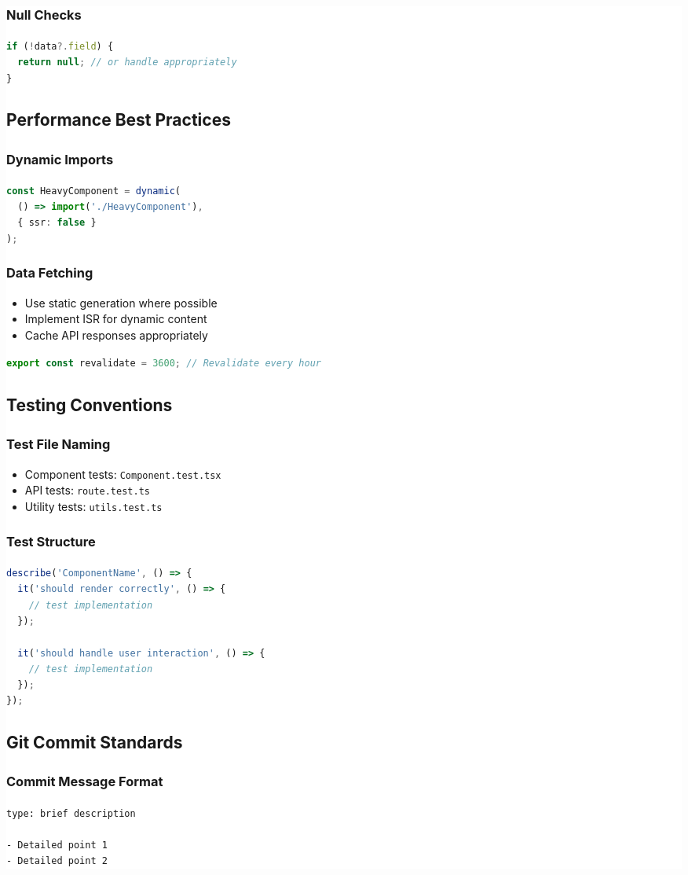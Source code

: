 ### Null Checks
```typescript
if (!data?.field) {
  return null; // or handle appropriately
}
```

## Performance Best Practices

### Dynamic Imports
```typescript
const HeavyComponent = dynamic(
  () => import('./HeavyComponent'),
  { ssr: false }
);
```

### Data Fetching
- Use static generation where possible
- Implement ISR for dynamic content
- Cache API responses appropriately

```typescript
export const revalidate = 3600; // Revalidate every hour
```

## Testing Conventions

### Test File Naming
- Component tests: `Component.test.tsx`
- API tests: `route.test.ts`
- Utility tests: `utils.test.ts`

### Test Structure
```typescript
describe('ComponentName', () => {
  it('should render correctly', () => {
    // test implementation
  });
  
  it('should handle user interaction', () => {
    // test implementation
  });
});
```

## Git Commit Standards

### Commit Message Format
```
type: brief description

- Detailed point 1
- Detailed point 2
```
